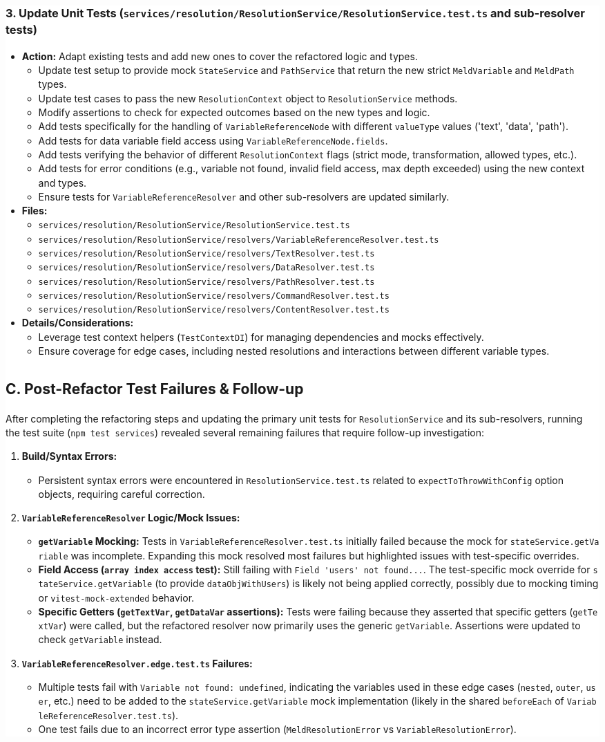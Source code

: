 ### 3. Update Unit Tests (`services/resolution/ResolutionService/ResolutionService.test.ts` and sub-resolver tests)

*   **Action:** Adapt existing tests and add new ones to cover the refactored logic and types.
    *   Update test setup to provide mock `StateService` and `PathService` that return the new strict `MeldVariable` and `MeldPath` types.
    *   Update test cases to pass the new `ResolutionContext` object to `ResolutionService` methods.
    *   Modify assertions to check for expected outcomes based on the new types and logic.
    *   Add tests specifically for the handling of `VariableReferenceNode` with different `valueType` values ('text', 'data', 'path').
    *   Add tests for data variable field access using `VariableReferenceNode.fields`.
    *   Add tests verifying the behavior of different `ResolutionContext` flags (strict mode, transformation, allowed types, etc.).
    *   Add tests for error conditions (e.g., variable not found, invalid field access, max depth exceeded) using the new context and types.
    *   Ensure tests for `VariableReferenceResolver` and other sub-resolvers are updated similarly.
*   **Files:**
    *   `services/resolution/ResolutionService/ResolutionService.test.ts`
    *   `services/resolution/ResolutionService/resolvers/VariableReferenceResolver.test.ts`
    *   `services/resolution/ResolutionService/resolvers/TextResolver.test.ts`
    *   `services/resolution/ResolutionService/resolvers/DataResolver.test.ts`
    *   `services/resolution/ResolutionService/resolvers/PathResolver.test.ts`
    *   `services/resolution/ResolutionService/resolvers/CommandResolver.test.ts`
    *   `services/resolution/ResolutionService/resolvers/ContentResolver.test.ts`
*   **Details/Considerations:**
    *   Leverage test context helpers (`TestContextDI`) for managing dependencies and mocks effectively.
    *   Ensure coverage for edge cases, including nested resolutions and interactions between different variable types.

## C. Post-Refactor Test Failures & Follow-up

After completing the refactoring steps and updating the primary unit tests for `ResolutionService` and its sub-resolvers, running the test suite (`npm test services`) revealed several remaining failures that require follow-up investigation:

1.  **Build/Syntax Errors:**
    *   Persistent syntax errors were encountered in `ResolutionService.test.ts` related to `expectToThrowWithConfig` option objects, requiring careful correction.

2.  **`VariableReferenceResolver` Logic/Mock Issues:**
    *   **`getVariable` Mocking:** Tests in `VariableReferenceResolver.test.ts` initially failed because the mock for `stateService.getVariable` was incomplete. Expanding this mock resolved most failures but highlighted issues with test-specific overrides.
    *   **Field Access (`array index access` test):** Still failing with `Field 'users' not found...`. The test-specific mock override for `stateService.getVariable` (to provide `dataObjWithUsers`) is likely not being applied correctly, possibly due to mocking timing or `vitest-mock-extended` behavior.
    *   **Specific Getters (`getTextVar`, `getDataVar` assertions):** Tests were failing because they asserted that specific getters (`getTextVar`) were called, but the refactored resolver now primarily uses the generic `getVariable`. Assertions were updated to check `getVariable` instead.

3.  **`VariableReferenceResolver.edge.test.ts` Failures:**
    *   Multiple tests fail with `Variable not found: undefined`, indicating the variables used in these edge cases (`nested`, `outer`, `user`, etc.) need to be added to the `stateService.getVariable` mock implementation (likely in the shared `beforeEach` of `VariableReferenceResolver.test.ts`).
    *   One test fails due to an incorrect error type assertion (`MeldResolutionError` vs `VariableResolutionError`).

